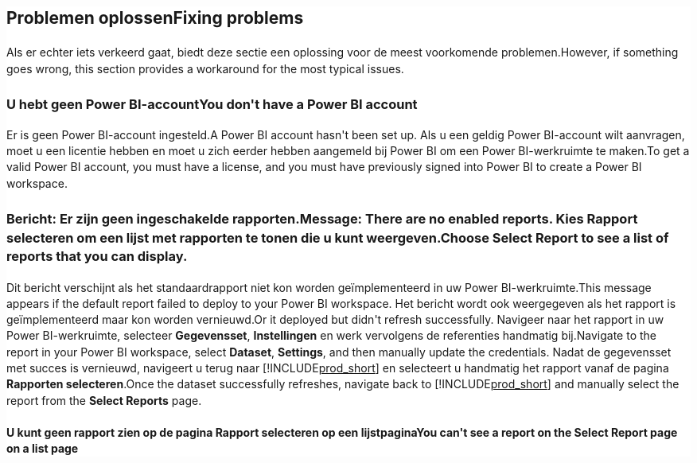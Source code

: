 ## <a name="fixing-problems"></a><span data-ttu-id="00c37-198">Problemen oplossen</span><span class="sxs-lookup"><span data-stu-id="00c37-198">Fixing problems</span></span>

<span data-ttu-id="00c37-199">Als er echter iets verkeerd gaat, biedt deze sectie een oplossing voor de meest voorkomende problemen.</span><span class="sxs-lookup"><span data-stu-id="00c37-199">However, if something goes wrong, this section provides a workaround for the most typical issues.</span></span>  

### <a name="you-dont-have-a-power-bi-account"></a><span data-ttu-id="00c37-200">U hebt geen Power BI-account</span><span class="sxs-lookup"><span data-stu-id="00c37-200">You don't have a Power BI account</span></span>

<span data-ttu-id="00c37-201">Er is geen Power BI-account ingesteld.</span><span class="sxs-lookup"><span data-stu-id="00c37-201">A Power BI account hasn't been set up.</span></span> <span data-ttu-id="00c37-202">Als u een geldig Power BI-account wilt aanvragen, moet u een licentie hebben en moet u zich eerder hebben aangemeld bij Power BI om een Power BI-werkruimte te maken.</span><span class="sxs-lookup"><span data-stu-id="00c37-202">To get a valid Power BI account, you must have a license, and you must have previously signed into Power BI to create a Power BI workspace.</span></span>

### <a name="message-there-are-no-enabled-reports-choose-select-report-to-see-a-list-of-reports-that-you-can-display"></a><span data-ttu-id="00c37-203">Bericht: Er zijn geen ingeschakelde rapporten.</span><span class="sxs-lookup"><span data-stu-id="00c37-203">Message: There are no enabled reports.</span></span> <span data-ttu-id="00c37-204">Kies Rapport selecteren om een lijst met rapporten te tonen die u kunt weergeven.</span><span class="sxs-lookup"><span data-stu-id="00c37-204">Choose Select Report to see a list of reports that you can display.</span></span>

<span data-ttu-id="00c37-205">Dit bericht verschijnt als het standaardrapport niet kon worden geïmplementeerd in uw Power BI-werkruimte.</span><span class="sxs-lookup"><span data-stu-id="00c37-205">This message appears if the default report failed to deploy to your Power BI workspace.</span></span> <span data-ttu-id="00c37-206">Het bericht wordt ook weergegeven als het rapport is geïmplementeerd maar kon worden vernieuwd.</span><span class="sxs-lookup"><span data-stu-id="00c37-206">Or it deployed but didn't refresh successfully.</span></span> <span data-ttu-id="00c37-207">Navigeer naar het rapport in uw Power BI-werkruimte, selecteer **Gegevensset**, **Instellingen** en werk vervolgens de referenties handmatig bij.</span><span class="sxs-lookup"><span data-stu-id="00c37-207">Navigate to the report in your Power BI workspace, select **Dataset**, **Settings**, and then manually update the credentials.</span></span> <span data-ttu-id="00c37-208">Nadat de gegevensset met succes is vernieuwd, navigeert u terug naar [!INCLUDE[prod_short](includes/prod_short.md)] en selecteert u handmatig het rapport vanaf de pagina **Rapporten selecteren**.</span><span class="sxs-lookup"><span data-stu-id="00c37-208">Once the dataset successfully refreshes, navigate back to [!INCLUDE[prod_short](includes/prod_short.md)] and manually select the report from the **Select Reports** page.</span></span>

#### <a name="you-cant-see-a-report-on-the-select-report-page-on-a-list-page"></a><span data-ttu-id="00c37-209">U kunt geen rapport zien op de pagina Rapport selecteren op een lijstpagina</span><span class="sxs-lookup"><span data-stu-id="00c37-209">You can't see a report on the Select Report page on a list page</span></span>
